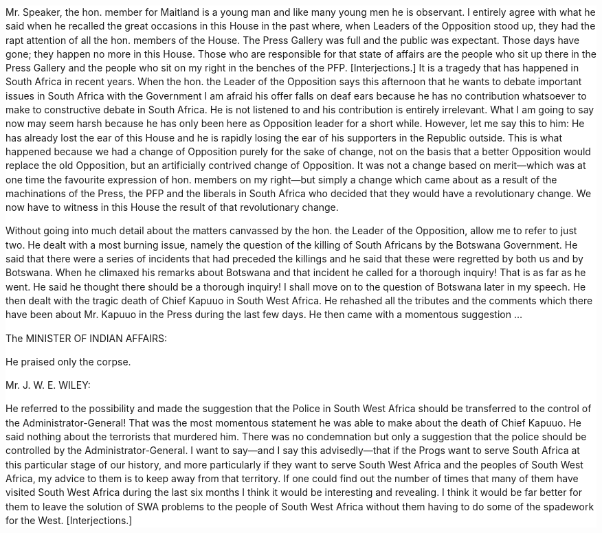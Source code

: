 <p>Mr. Speaker, the hon. member for Maitland is a young man and like many young men he is observant. I entirely agree with what he said when he recalled the great occasions in this House in the past where, when Leaders of the Opposition stood up, they had the rapt attention of all the hon. members of the House. The Press Gallery was full and the public was expectant. Those days have gone; they happen no more in this House. Those who are responsible for that state of affairs are the people who sit up there in the Press Gallery and the people who sit on my right in the benches of the PFP. [Interjections.] It is a tragedy that has happened in South Africa in recent years. When the hon. the Leader of the Opposition says this afternoon that he wants to debate important issues in South Africa with the Government I am afraid his offer falls on deaf ears because he has no contribution whatsoever to make to constructive debate in South Africa. He is not listened to and his contribution is entirely irrelevant. What I am going to say now may seem harsh because he has only been here as Opposition leader for a short while. However, let me say this to him: He has already lost the ear of this House and he is rapidly losing the ear of his supporters in the Republic outside. This is what happened because we had a change of Opposition purely for the sake of change, not on the basis that a better Opposition would replace the old Opposition, but an artificially contrived change of Opposition. It was not a change based on merit&#x2014;which was at one time the favourite expression of hon. members on my right&#x2014;but simply a change which came about as a result of the machinations of the Press, the PFP and the liberals in South Africa who decided that they would have a revolutionary change. We now have to witness in this House the result of that revolutionary change.</p>

<p>Without going into much detail about the matters canvassed by the hon. the Leader of the Opposition, allow me to refer to just two. He dealt with a most burning issue, namely the question of the killing of South Africans by the Botswana Government. He said that there were a series of incidents that had preceded the killings and he said that these <span class="col_3873-3874" refersTo="page_0322"/>were regretted by both us and by Botswana. When he climaxed his remarks about Botswana and that incident he called for a thorough inquiry! That is as far as he went. He said he thought there should be a thorough inquiry! I shall move on to the question of Botswana later in my speech. He then dealt with the tragic death of Chief Kapuuo in South West Africa. He rehashed all the tributes and the comments which there have been about Mr. Kapuuo in the Press during the last few days. He then came with a momentous suggestion &#x2026;</p>

</speech>

<speech by="#minister_of_indian_affairs">

<from>The <person refersTo="hansard_za">MINISTER OF INDIAN AFFAIRS</person>:</from>

<p>He praised only the corpse.</p>

</speech>

<speech by="#wiley">

<from>Mr. <person refersTo="hansard_za">J. W. E. WILEY</person>:</from>

<p>He referred to the possibility and made the suggestion that the Police in South West Africa should be transferred to the control of the Administrator-General! That was the most momentous statement he was able to make about the death of Chief Kapuuo. He said nothing about the terrorists that murdered him. There was no condemnation but only a suggestion that the police should be controlled by the Administrator-General. I want to say&#x2014;and I say this advisedly&#x2014;that if the Progs want to serve South Africa at this particular stage of our history, and more particularly if they want to serve South West Africa and the peoples of South West Africa, my advice to them is to keep away from that territory. If one could find out the number of times that many of them have visited South West Africa during the last six months I think it would be interesting and revealing. I think it would be far better for them to leave the solution of SWA problems to the people of South West Africa without them having to do some of the spadework for the West. [Interjections.]</p>
